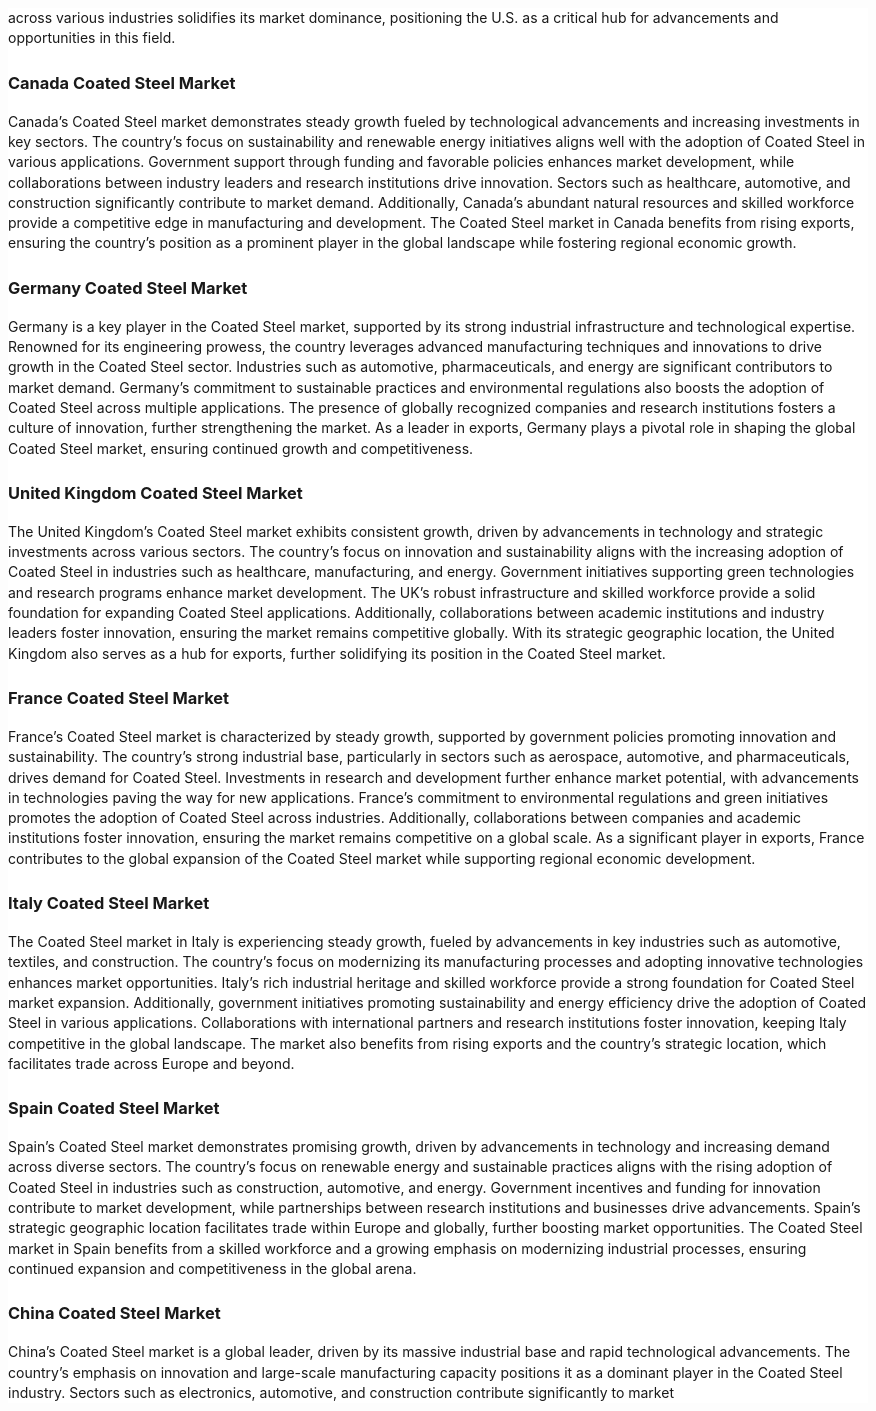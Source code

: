 across various industries solidifies its market dominance, positioning the U.S. as a critical hub for advancements and opportunities in this field.</p><h3>Canada Coated Steel Market</h3><p>Canada&rsquo;s Coated Steel market demonstrates steady growth fueled by technological advancements and increasing investments in key sectors. The country&rsquo;s focus on sustainability and renewable energy initiatives aligns well with the adoption of Coated Steel in various applications. Government support through funding and favorable policies enhances market development, while collaborations between industry leaders and research institutions drive innovation. Sectors such as healthcare, automotive, and construction significantly contribute to market demand. Additionally, Canada&rsquo;s abundant natural resources and skilled workforce provide a competitive edge in manufacturing and development. The Coated Steel market in Canada benefits from rising exports, ensuring the country&rsquo;s position as a prominent player in the global landscape while fostering regional economic growth.</p><h3>Germany Coated Steel Market</h3><p>Germany is a key player in the Coated Steel market, supported by its strong industrial infrastructure and technological expertise. Renowned for its engineering prowess, the country leverages advanced manufacturing techniques and innovations to drive growth in the Coated Steel sector. Industries such as automotive, pharmaceuticals, and energy are significant contributors to market demand. Germany&rsquo;s commitment to sustainable practices and environmental regulations also boosts the adoption of Coated Steel across multiple applications. The presence of globally recognized companies and research institutions fosters a culture of innovation, further strengthening the market. As a leader in exports, Germany plays a pivotal role in shaping the global Coated Steel market, ensuring continued growth and competitiveness.</p><h3>United Kingdom Coated Steel Market</h3><p>The United Kingdom&rsquo;s Coated Steel market exhibits consistent growth, driven by advancements in technology and strategic investments across various sectors. The country&rsquo;s focus on innovation and sustainability aligns with the increasing adoption of Coated Steel in industries such as healthcare, manufacturing, and energy. Government initiatives supporting green technologies and research programs enhance market development. The UK&rsquo;s robust infrastructure and skilled workforce provide a solid foundation for expanding Coated Steel applications. Additionally, collaborations between academic institutions and industry leaders foster innovation, ensuring the market remains competitive globally. With its strategic geographic location, the United Kingdom also serves as a hub for exports, further solidifying its position in the Coated Steel market.</p><h3>France Coated Steel Market</h3><p>France&rsquo;s Coated Steel market is characterized by steady growth, supported by government policies promoting innovation and sustainability. The country&rsquo;s strong industrial base, particularly in sectors such as aerospace, automotive, and pharmaceuticals, drives demand for Coated Steel. Investments in research and development further enhance market potential, with advancements in technologies paving the way for new applications. France&rsquo;s commitment to environmental regulations and green initiatives promotes the adoption of Coated Steel across industries. Additionally, collaborations between companies and academic institutions foster innovation, ensuring the market remains competitive on a global scale. As a significant player in exports, France contributes to the global expansion of the Coated Steel market while supporting regional economic development.</p><h3>Italy Coated Steel Market</h3><p>The Coated Steel market in Italy is experiencing steady growth, fueled by advancements in key industries such as automotive, textiles, and construction. The country&rsquo;s focus on modernizing its manufacturing processes and adopting innovative technologies enhances market opportunities. Italy&rsquo;s rich industrial heritage and skilled workforce provide a strong foundation for Coated Steel market expansion. Additionally, government initiatives promoting sustainability and energy efficiency drive the adoption of Coated Steel in various applications. Collaborations with international partners and research institutions foster innovation, keeping Italy competitive in the global landscape. The market also benefits from rising exports and the country&rsquo;s strategic location, which facilitates trade across Europe and beyond.</p><h3>Spain Coated Steel Market</h3><p>Spain&rsquo;s Coated Steel market demonstrates promising growth, driven by advancements in technology and increasing demand across diverse sectors. The country&rsquo;s focus on renewable energy and sustainable practices aligns with the rising adoption of Coated Steel in industries such as construction, automotive, and energy. Government incentives and funding for innovation contribute to market development, while partnerships between research institutions and businesses drive advancements. Spain&rsquo;s strategic geographic location facilitates trade within Europe and globally, further boosting market opportunities. The Coated Steel market in Spain benefits from a skilled workforce and a growing emphasis on modernizing industrial processes, ensuring continued expansion and competitiveness in the global arena.</p><h3>China Coated Steel Market</h3><p>China&rsquo;s Coated Steel market is a global leader, driven by its massive industrial base and rapid technological advancements. The country&rsquo;s emphasis on innovation and large-scale manufacturing capacity positions it as a dominant player in the Coated Steel industry. Sectors such as electronics, automotive, and construction contribute significantly to market